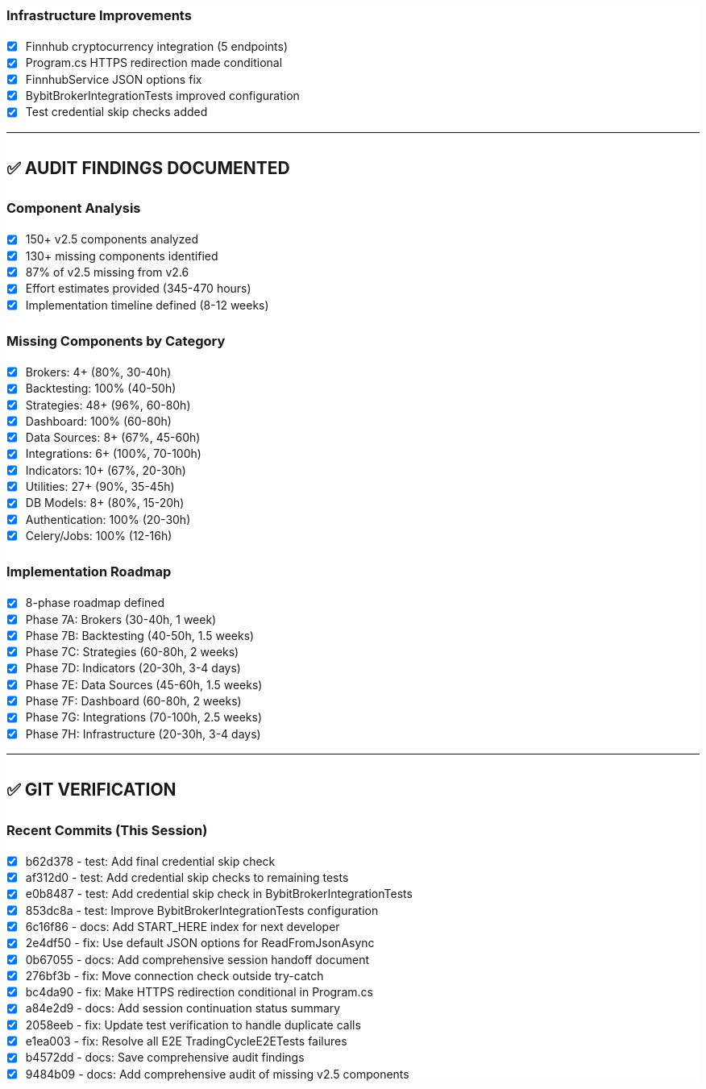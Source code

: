 ### Infrastructure Improvements
- [x] Finnhub cryptocurrency integration (5 endpoints)
- [x] Program.cs HTTPS redirection made conditional
- [x] FinnhubService JSON options fix
- [x] BybitBrokerIntegrationTests improved configuration
- [x] Test credential skip checks added

---

## ✅ AUDIT FINDINGS DOCUMENTED

### Component Analysis
- [x] 150+ v2.5 components analyzed
- [x] 130+ missing components identified
- [x] 87% of v2.5 missing from v2.6
- [x] Effort estimates provided (345-470 hours)
- [x] Implementation timeline defined (8-12 weeks)

### Missing Components by Category
- [x] Brokers: 4+ (80%, 30-40h)
- [x] Backtesting: 100% (40-50h)
- [x] Strategies: 48+ (96%, 60-80h)
- [x] Dashboard: 100% (60-80h)
- [x] Data Sources: 8+ (67%, 45-60h)
- [x] Integrations: 6+ (100%, 70-100h)
- [x] Indicators: 10+ (67%, 20-30h)
- [x] Utilities: 27+ (90%, 35-45h)
- [x] DB Models: 8+ (80%, 15-20h)
- [x] Authentication: 100% (20-30h)
- [x] Celery/Jobs: 100% (12-16h)

### Implementation Roadmap
- [x] 8-phase roadmap defined
- [x] Phase 7A: Brokers (30-40h, 1 week)
- [x] Phase 7B: Backtesting (40-50h, 1.5 weeks)
- [x] Phase 7C: Strategies (60-80h, 2 weeks)
- [x] Phase 7D: Indicators (20-30h, 3-4 days)
- [x] Phase 7E: Data Sources (45-60h, 1.5 weeks)
- [x] Phase 7F: Dashboard (60-80h, 2 weeks)
- [x] Phase 7G: Integrations (70-100h, 2.5 weeks)
- [x] Phase 7H: Infrastructure (20-30h, 3-4 days)

---

## ✅ GIT VERIFICATION

### Recent Commits (This Session)
- [x] b62d378 - test: Add final credential skip check
- [x] af312d0 - test: Add credential skip checks to remaining tests
- [x] e0b8487 - test: Add credential skip check in BybitBrokerIntegrationTests
- [x] 853dc8a - test: Improve BybitBrokerIntegrationTests configuration
- [x] 6c16f86 - docs: Add START_HERE index for next developer
- [x] 2e4df50 - fix: Use default JSON options for ReadFromJsonAsync
- [x] 0b67055 - docs: Add comprehensive session handoff document
- [x] 276bf3b - fix: Move connection check outside try-catch
- [x] bc4da90 - fix: Make HTTPS redirection conditional in Program.cs
- [x] a84e2d9 - docs: Add session continuation status summary
- [x] 2058eeb - fix: Update test verification to handle duplicate calls
- [x] e1ea003 - fix: Resolve all E2E TradingCycleE2ETests failures
- [x] b4572dd - docs: Save comprehensive audit findings
- [x] 9484b09 - docs: Add comprehensive audit of missing v2.5 components